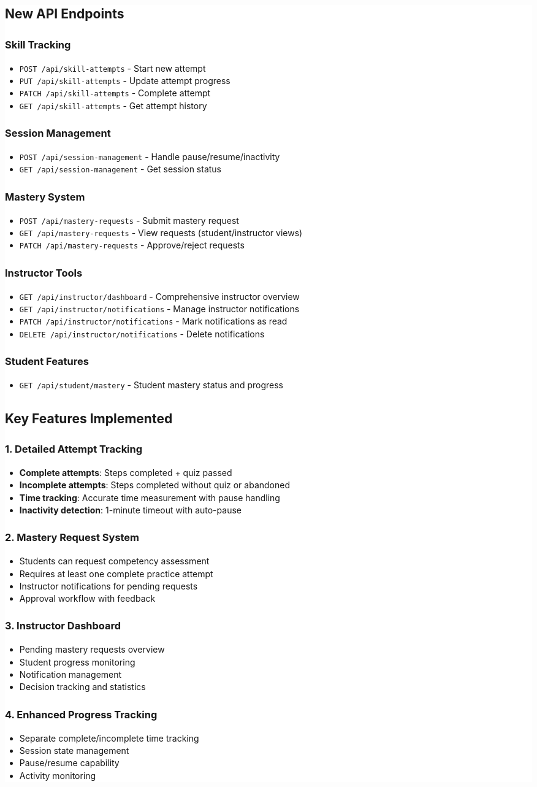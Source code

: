 ## New API Endpoints

### Skill Tracking
- `POST /api/skill-attempts` - Start new attempt
- `PUT /api/skill-attempts` - Update attempt progress  
- `PATCH /api/skill-attempts` - Complete attempt
- `GET /api/skill-attempts` - Get attempt history

### Session Management
- `POST /api/session-management` - Handle pause/resume/inactivity
- `GET /api/session-management` - Get session status

### Mastery System
- `POST /api/mastery-requests` - Submit mastery request
- `GET /api/mastery-requests` - View requests (student/instructor views)
- `PATCH /api/mastery-requests` - Approve/reject requests

### Instructor Tools
- `GET /api/instructor/dashboard` - Comprehensive instructor overview
- `GET /api/instructor/notifications` - Manage instructor notifications
- `PATCH /api/instructor/notifications` - Mark notifications as read
- `DELETE /api/instructor/notifications` - Delete notifications

### Student Features  
- `GET /api/student/mastery` - Student mastery status and progress

## Key Features Implemented

### 1. Detailed Attempt Tracking
- **Complete attempts**: Steps completed + quiz passed
- **Incomplete attempts**: Steps completed without quiz or abandoned
- **Time tracking**: Accurate time measurement with pause handling
- **Inactivity detection**: 1-minute timeout with auto-pause

### 2. Mastery Request System
- Students can request competency assessment
- Requires at least one complete practice attempt
- Instructor notifications for pending requests
- Approval workflow with feedback

### 3. Instructor Dashboard
- Pending mastery requests overview
- Student progress monitoring
- Notification management
- Decision tracking and statistics

### 4. Enhanced Progress Tracking
- Separate complete/incomplete time tracking
- Session state management
- Pause/resume capability
- Activity monitoring

